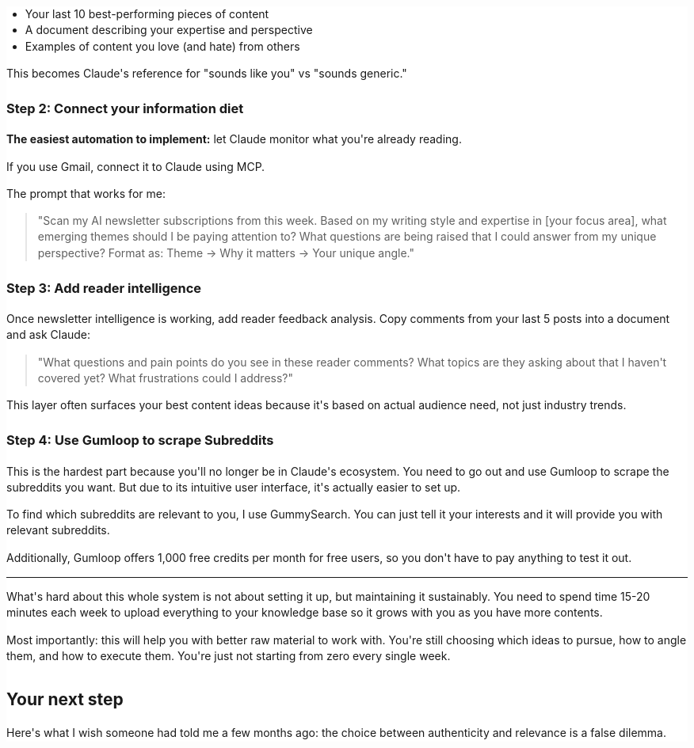 - Your last 10 best-performing pieces of content
- A document describing your expertise and perspective
- Examples of content you love (and hate) from others

This becomes Claude's reference for "sounds like you" vs "sounds generic."

### Step 2: Connect your information diet

**The easiest automation to implement:** let Claude monitor what you're already reading.

If you use Gmail, connect it to Claude using MCP.

The prompt that works for me:

> "Scan my AI newsletter subscriptions from this week. Based on my writing style and expertise in [your focus area], what emerging themes should I be paying attention to? What questions are being raised that I could answer from my unique perspective? Format as: Theme → Why it matters → Your unique angle."

### Step 3: Add reader intelligence

Once newsletter intelligence is working, add reader feedback analysis. Copy comments from your last 5 posts into a document and ask Claude:

> "What questions and pain points do you see in these reader comments? What topics are they asking about that I haven't covered yet? What frustrations could I address?"

This layer often surfaces your best content ideas because it's based on actual audience need, not just industry trends.

### Step 4: Use Gumloop to scrape Subreddits

This is the hardest part because you'll no longer be in Claude's ecosystem. You need to go out and use Gumloop to scrape the subreddits you want. But due to its intuitive user interface, it's actually easier to set up.

To find which subreddits are relevant to you, I use GummySearch. You can just tell it your interests and it will provide you with relevant subreddits.

Additionally, Gumloop offers 1,000 free credits per month for free users, so you don't have to pay anything to test it out.

---

What's hard about this whole system is not about setting it up, but maintaining it sustainably. You need to spend time 15-20 minutes each week to upload everything to your knowledge base so it grows with you as you have more contents.

Most importantly: this will help you with better raw material to work with. You're still choosing which ideas to pursue, how to angle them, and how to execute them. You're just not starting from zero every single week.

## Your next step

Here's what I wish someone had told me a few months ago: the choice between authenticity and relevance is a false dilemma.
